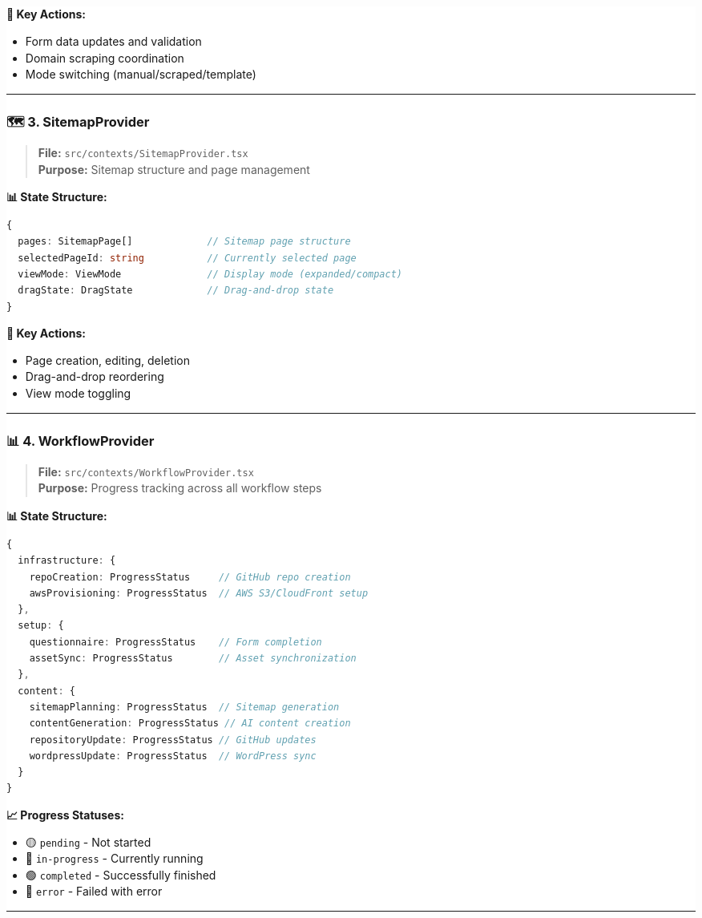 **🎯 Key Actions:**
- Form data updates and validation
- Domain scraping coordination  
- Mode switching (manual/scraped/template)

---

### 🗺️ 3. SitemapProvider
> **File:** `src/contexts/SitemapProvider.tsx`  
> **Purpose:** Sitemap structure and page management

**📊 State Structure:**
```typescript
{
  pages: SitemapPage[]             // Sitemap page structure
  selectedPageId: string           // Currently selected page
  viewMode: ViewMode               // Display mode (expanded/compact)
  dragState: DragState             // Drag-and-drop state
}
```

**🎯 Key Actions:**
- Page creation, editing, deletion
- Drag-and-drop reordering
- View mode toggling

---

### 📊 4. WorkflowProvider
> **File:** `src/contexts/WorkflowProvider.tsx`  
> **Purpose:** Progress tracking across all workflow steps

**📊 State Structure:**
```typescript
{
  infrastructure: {
    repoCreation: ProgressStatus     // GitHub repo creation
    awsProvisioning: ProgressStatus  // AWS S3/CloudFront setup
  },
  setup: {
    questionnaire: ProgressStatus    // Form completion
    assetSync: ProgressStatus        // Asset synchronization
  },
  content: {
    sitemapPlanning: ProgressStatus  // Sitemap generation
    contentGeneration: ProgressStatus // AI content creation
    repositoryUpdate: ProgressStatus // GitHub updates
    wordpressUpdate: ProgressStatus  // WordPress sync
  }
}
```

**📈 Progress Statuses:**
- 🟡 `pending` - Not started
- 🔵 `in-progress` - Currently running
- 🟢 `completed` - Successfully finished  
- 🔴 `error` - Failed with error

---